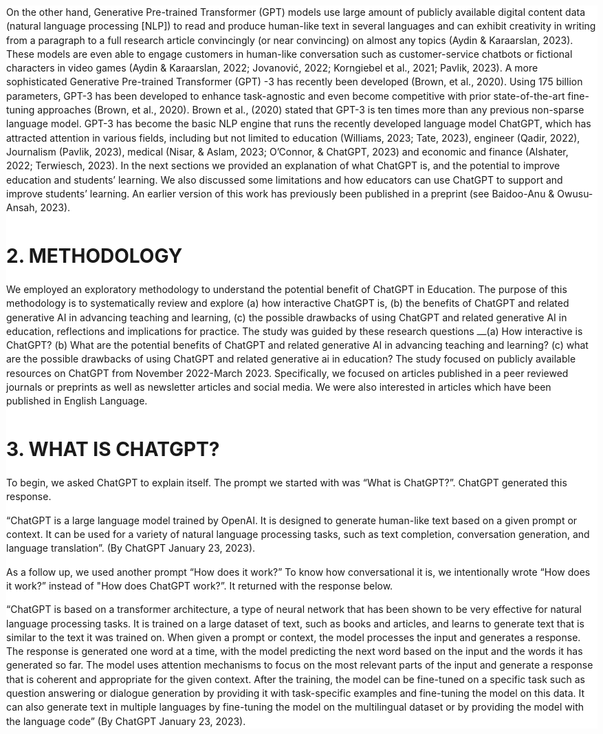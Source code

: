On the other hand, Generative Pre-trained Transformer (GPT) models use large amount of publicly available digital content data (natural language processing [NLP]) to read and produce human-like text in several languages and can exhibit creativity in writing from a paragraph to a full research article convincingly (or near convincing) on almost any topics (Aydin & Karaarslan, 2023). These models are even able to engage customers in human-like conversation such as customer-service chatbots or fictional characters in video games (Aydin & Karaarslan, 2022; Jovanović, 2022; Korngiebel et al., 2021; Pavlik, 2023). A more sophisticated Generative Pre-trained Transformer (GPT) -3 has recently been developed (Brown, et al., 2020). Using 175 billion parameters, GPT-3 has been developed to enhance task-agnostic and even become competitive with prior state-of-the-art fine-tuning approaches (Brown, et al., 2020). Brown et al., (2020) stated that GPT-3 is ten times more than any previous non-sparse language model. GPT-3 has become the basic NLP engine that runs the recently developed language model ChatGPT, which has attracted attention in various fields, including but not limited to education (Williams, 2023; Tate, 2023), engineer (Qadir, 2022), Journalism (Pavlik, 2023), medical (Nisar, & Aslam, 2023; O’Connor, & ChatGPT, 2023) and economic and finance (Alshater, 2022; Terwiesch, 2023). In the next sections we provided an explanation of what ChatGPT is, and the potential to improve education and students’ learning. We also discussed some limitations and how educators can use ChatGPT to support and improve students’ learning. An earlier version of this work has previously been published in a preprint (see Baidoo-Anu & Owusu-Ansah, 2023).

# 2. METHODOLOGY

We employed an exploratory methodology to understand the potential benefit of ChatGPT in Education. The purpose of this methodology is to systematically review and explore (a) how interactive ChatGPT is, (b) the benefits of ChatGPT and related generative AI in advancing teaching and learning, (c) the possible drawbacks of using ChatGPT and related generative AI in education, reflections and implications for practice. The study was guided by these research questions ⎼(a) How interactive is ChatGPT? (b) What are the potential benefits of ChatGPT and related generative AI in advancing teaching and learning? (c) what are the possible drawbacks of using ChatGPT and related generative ai in education? The study focused on publicly available resources on ChatGPT from November 2022-March 2023. Specifically, we focused on articles published in a peer reviewed journals or preprints as well as newsletter articles and social media. We were also interested in articles which have been published in English Language.

# 3. WHAT IS CHATGPT?

To begin, we asked ChatGPT to explain itself. The prompt we started with was “What is ChatGPT?”. ChatGPT generated this response.

“ChatGPT is a large language model trained by OpenAI. It is designed to generate human-like text based on a given prompt or context. It can be used for a variety of natural language processing tasks, such as text completion, conversation generation, and language translation”. (By ChatGPT January 23, 2023).

As a follow up, we used another prompt “How does it work?” To know how conversational it is, we intentionally wrote “How does it work?” instead of "How does ChatGPT work?”. It returned with the response below.

“ChatGPT is based on a transformer architecture, a type of neural network that has been shown to be very effective for natural language processing tasks. It is trained on a large dataset of text, such as books and articles, and learns to generate text that is similar to the text it was trained on. When given a prompt or context, the model processes the input and generates a response. The response is generated one word at a time, with the model predicting the next word based on the input and the words it has generated so far. The model uses attention mechanisms to focus on the most relevant parts of the input and generate a response that is coherent and appropriate for the given context. After the training, the model can be fine-tuned on a specific task such as question answering or dialogue generation by providing it with task-specific examples and fine-tuning the model on this data. It can also generate text in multiple languages by fine-tuning the model on the multilingual dataset or by providing the model with the language code” (By ChatGPT January 23, 2023).
